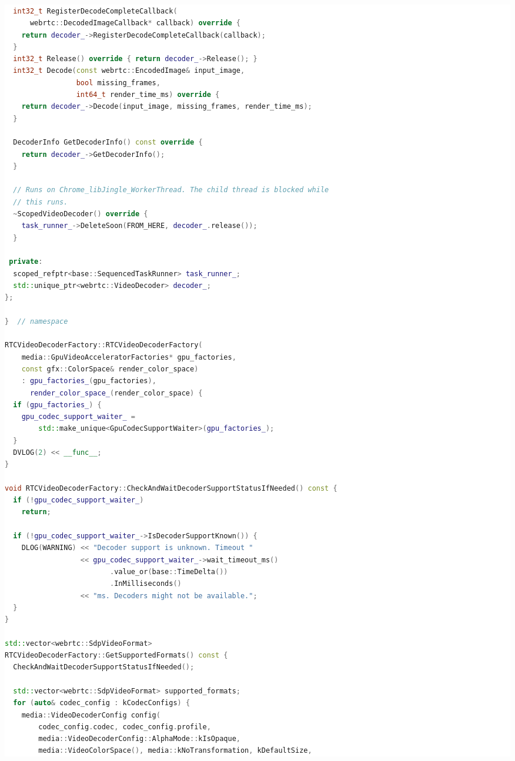 ```cpp
  int32_t RegisterDecodeCompleteCallback(
      webrtc::DecodedImageCallback* callback) override {
    return decoder_->RegisterDecodeCompleteCallback(callback);
  }
  int32_t Release() override { return decoder_->Release(); }
  int32_t Decode(const webrtc::EncodedImage& input_image,
                 bool missing_frames,
                 int64_t render_time_ms) override {
    return decoder_->Decode(input_image, missing_frames, render_time_ms);
  }

  DecoderInfo GetDecoderInfo() const override {
    return decoder_->GetDecoderInfo();
  }

  // Runs on Chrome_libJingle_WorkerThread. The child thread is blocked while
  // this runs.
  ~ScopedVideoDecoder() override {
    task_runner_->DeleteSoon(FROM_HERE, decoder_.release());
  }

 private:
  scoped_refptr<base::SequencedTaskRunner> task_runner_;
  std::unique_ptr<webrtc::VideoDecoder> decoder_;
};

}  // namespace

RTCVideoDecoderFactory::RTCVideoDecoderFactory(
    media::GpuVideoAcceleratorFactories* gpu_factories,
    const gfx::ColorSpace& render_color_space)
    : gpu_factories_(gpu_factories),
      render_color_space_(render_color_space) {
  if (gpu_factories_) {
    gpu_codec_support_waiter_ =
        std::make_unique<GpuCodecSupportWaiter>(gpu_factories_);
  }
  DVLOG(2) << __func__;
}

void RTCVideoDecoderFactory::CheckAndWaitDecoderSupportStatusIfNeeded() const {
  if (!gpu_codec_support_waiter_)
    return;

  if (!gpu_codec_support_waiter_->IsDecoderSupportKnown()) {
    DLOG(WARNING) << "Decoder support is unknown. Timeout "
                  << gpu_codec_support_waiter_->wait_timeout_ms()
                         .value_or(base::TimeDelta())
                         .InMilliseconds()
                  << "ms. Decoders might not be available.";
  }
}

std::vector<webrtc::SdpVideoFormat>
RTCVideoDecoderFactory::GetSupportedFormats() const {
  CheckAndWaitDecoderSupportStatusIfNeeded();

  std::vector<webrtc::SdpVideoFormat> supported_formats;
  for (auto& codec_config : kCodecConfigs) {
    media::VideoDecoderConfig config(
        codec_config.codec, codec_config.profile,
        media::VideoDecoderConfig::AlphaMode::kIsOpaque,
        media::VideoColorSpace(), media::kNoTransformation, kDefaultSize,
```